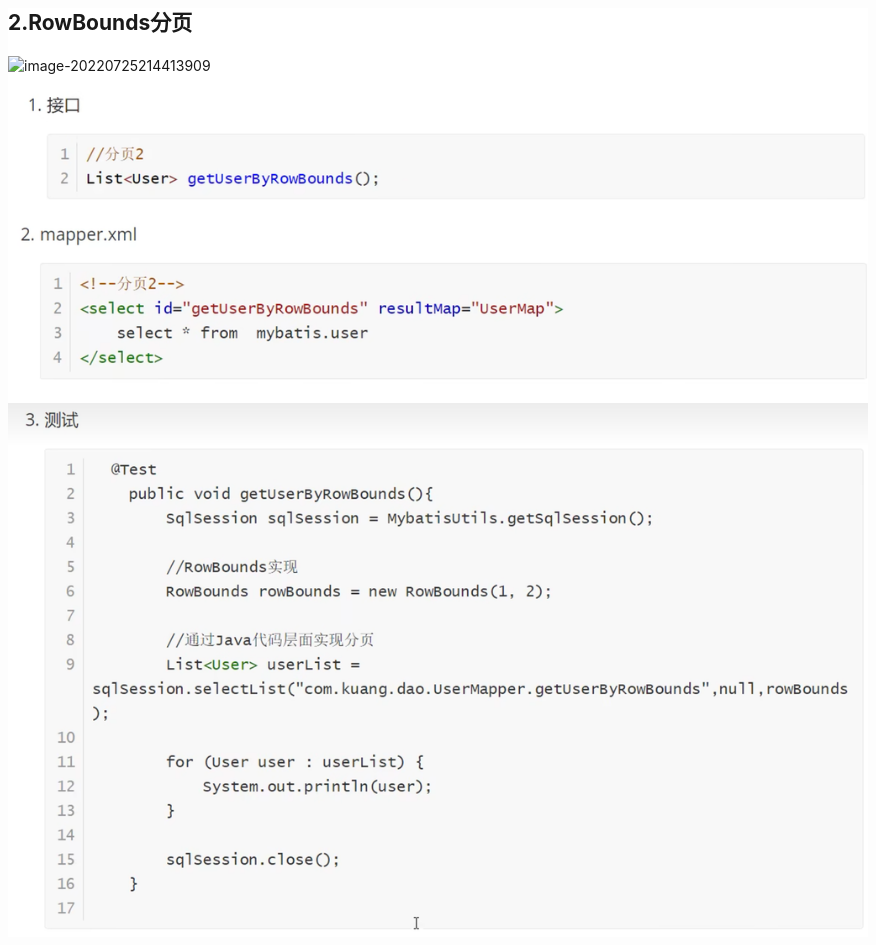 

## 2.RowBounds分页

![image-20220725214413909](C:\Users\杨润\AppData\Roaming\Typora\typora-user-images\image-20220725214413909.png)

![image-20220725214428959](typora图片/image-20220725214428959.png)

![image-20220725214454549](typora图片/image-20220725214454549.png)

![image-20220725214512448](typora图片/image-20220725214512448.png)
